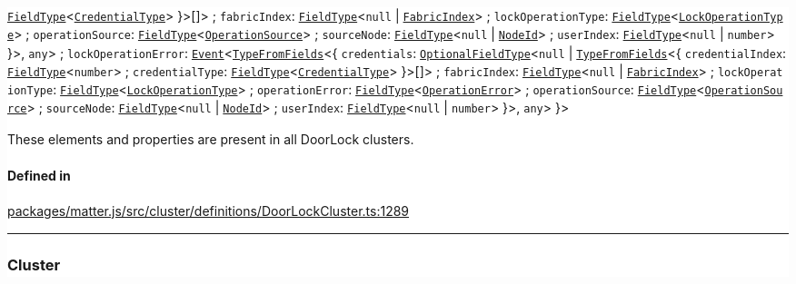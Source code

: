 [`FieldType`](../interfaces/tlv_export.FieldType.md)<[`CredentialType`](../enums/cluster_export.DoorLock.CredentialType.md)\>  }\>[]\> ; `fabricIndex`: [`FieldType`](../interfaces/tlv_export.FieldType.md)<``null`` \| [`FabricIndex`](datatype_export.md#fabricindex)\> ; `lockOperationType`: [`FieldType`](../interfaces/tlv_export.FieldType.md)<[`LockOperationType`](../enums/cluster_export.DoorLock.LockOperationType.md)\> ; `operationSource`: [`FieldType`](../interfaces/tlv_export.FieldType.md)<[`OperationSource`](../enums/cluster_export.DoorLock.OperationSource.md)\> ; `sourceNode`: [`FieldType`](../interfaces/tlv_export.FieldType.md)<``null`` \| [`NodeId`](datatype_export.md#nodeid)\> ; `userIndex`: [`FieldType`](../interfaces/tlv_export.FieldType.md)<``null`` \| `number`\>  }\>, `any`\> ; `lockOperationError`: [`Event`](cluster_export.md#event)<[`TypeFromFields`](tlv_export.md#typefromfields)<{ `credentials`: [`OptionalFieldType`](../interfaces/tlv_export.OptionalFieldType.md)<``null`` \| [`TypeFromFields`](tlv_export.md#typefromfields)<{ `credentialIndex`: [`FieldType`](../interfaces/tlv_export.FieldType.md)<`number`\> ; `credentialType`: [`FieldType`](../interfaces/tlv_export.FieldType.md)<[`CredentialType`](../enums/cluster_export.DoorLock.CredentialType.md)\>  }\>[]\> ; `fabricIndex`: [`FieldType`](../interfaces/tlv_export.FieldType.md)<``null`` \| [`FabricIndex`](datatype_export.md#fabricindex)\> ; `lockOperationType`: [`FieldType`](../interfaces/tlv_export.FieldType.md)<[`LockOperationType`](../enums/cluster_export.DoorLock.LockOperationType.md)\> ; `operationError`: [`FieldType`](../interfaces/tlv_export.FieldType.md)<[`OperationError`](../enums/cluster_export.DoorLock.OperationError.md)\> ; `operationSource`: [`FieldType`](../interfaces/tlv_export.FieldType.md)<[`OperationSource`](../enums/cluster_export.DoorLock.OperationSource.md)\> ; `sourceNode`: [`FieldType`](../interfaces/tlv_export.FieldType.md)<``null`` \| [`NodeId`](datatype_export.md#nodeid)\> ; `userIndex`: [`FieldType`](../interfaces/tlv_export.FieldType.md)<``null`` \| `number`\>  }\>, `any`\>  }\>

These elements and properties are present in all DoorLock clusters.

#### Defined in

[packages/matter.js/src/cluster/definitions/DoorLockCluster.ts:1289](https://github.com/project-chip/matter.js/blob/16d5b0d/packages/matter.js/src/cluster/definitions/DoorLockCluster.ts#L1289)

___

### Cluster
